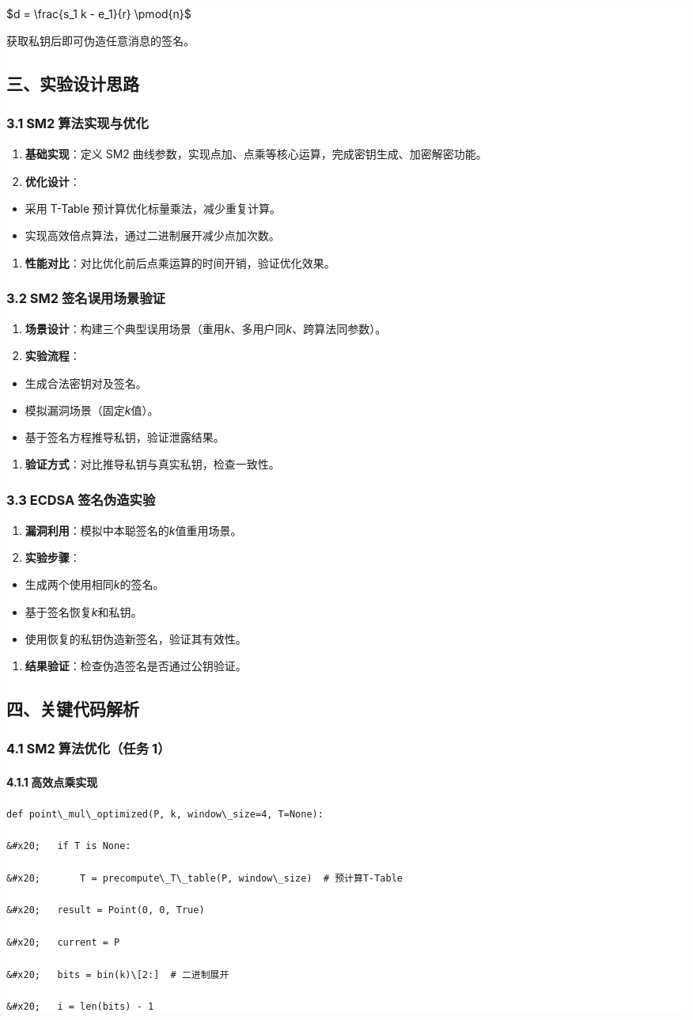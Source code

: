 $d = \frac{s_1 k - e_1}{r} \pmod{n}$

获取私钥后即可伪造任意消息的签名。

## 三、实验设计思路

### 3.1 SM2 算法实现与优化



1.  **基础实现**：定义 SM2 曲线参数，实现点加、点乘等核心运算，完成密钥生成、加密解密功能。

2.  **优化设计**：

*   采用 T-Table 预计算优化标量乘法，减少重复计算。

*   实现高效倍点算法，通过二进制展开减少点加次数。

1.  **性能对比**：对比优化前后点乘运算的时间开销，验证优化效果。

### 3.2 SM2 签名误用场景验证



1.  **场景设计**：构建三个典型误用场景（重用$k$、多用户同$k$、跨算法同参数）。

2.  **实验流程**：

*   生成合法密钥对及签名。

*   模拟漏洞场景（固定$k$值）。

*   基于签名方程推导私钥，验证泄露结果。

1.  **验证方式**：对比推导私钥与真实私钥，检查一致性。

### 3.3 ECDSA 签名伪造实验



1.  **漏洞利用**：模拟中本聪签名的$k$值重用场景。

2.  **实验步骤**：

*   生成两个使用相同$k$的签名。

*   基于签名恢复$k$和私钥。

*   使用恢复的私钥伪造新签名，验证其有效性。

1.  **结果验证**：检查伪造签名是否通过公钥验证。

## 四、关键代码解析

### 4.1 SM2 算法优化（任务 1）

#### 4.1.1 高效点乘实现



```
def point\_mul\_optimized(P, k, window\_size=4, T=None):

&#x20;   if T is None:

&#x20;       T = precompute\_T\_table(P, window\_size)  # 预计算T-Table

&#x20;   result = Point(0, 0, True)

&#x20;   current = P

&#x20;   bits = bin(k)\[2:]  # 二进制展开

&#x20;   i = len(bits) - 1
```